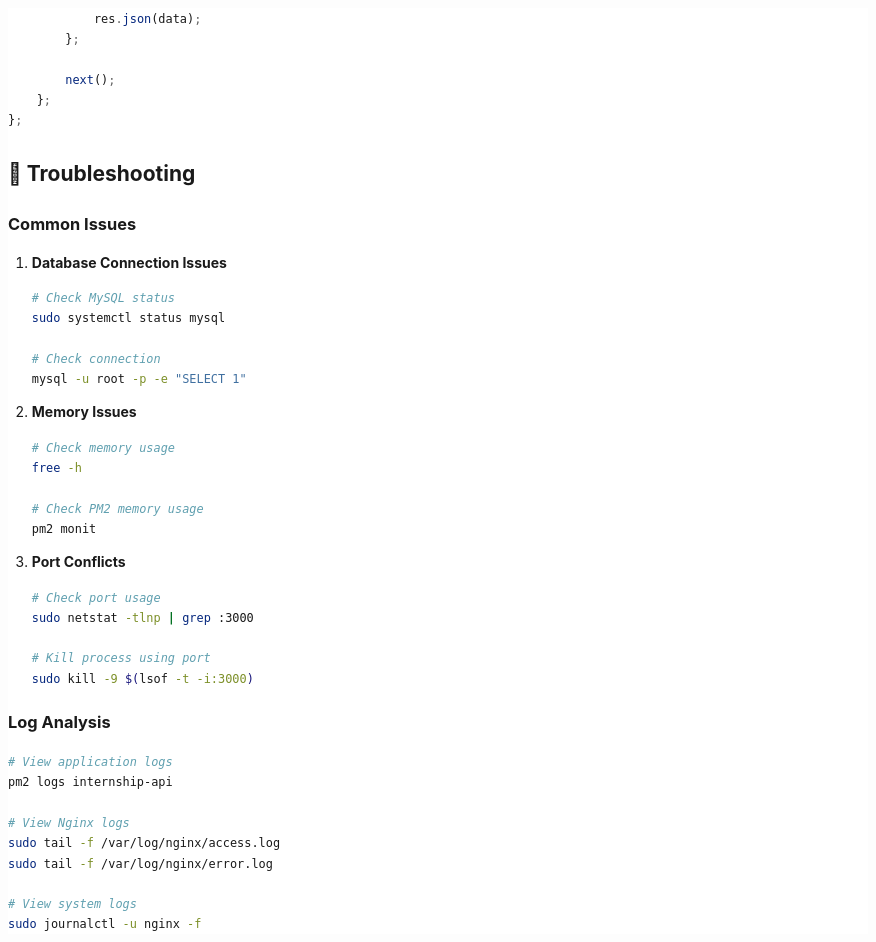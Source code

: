 ```javascript
            res.json(data);
        };
        
        next();
    };
};
```

## 🔧 Troubleshooting

### Common Issues

1. **Database Connection Issues**
   ```bash
   # Check MySQL status
   sudo systemctl status mysql
   
   # Check connection
   mysql -u root -p -e "SELECT 1"
   ```

2. **Memory Issues**
   ```bash
   # Check memory usage
   free -h
   
   # Check PM2 memory usage
   pm2 monit
   ```

3. **Port Conflicts**
   ```bash
   # Check port usage
   sudo netstat -tlnp | grep :3000
   
   # Kill process using port
   sudo kill -9 $(lsof -t -i:3000)
   ```

### Log Analysis

```bash
# View application logs
pm2 logs internship-api

# View Nginx logs
sudo tail -f /var/log/nginx/access.log
sudo tail -f /var/log/nginx/error.log

# View system logs
sudo journalctl -u nginx -f
```
